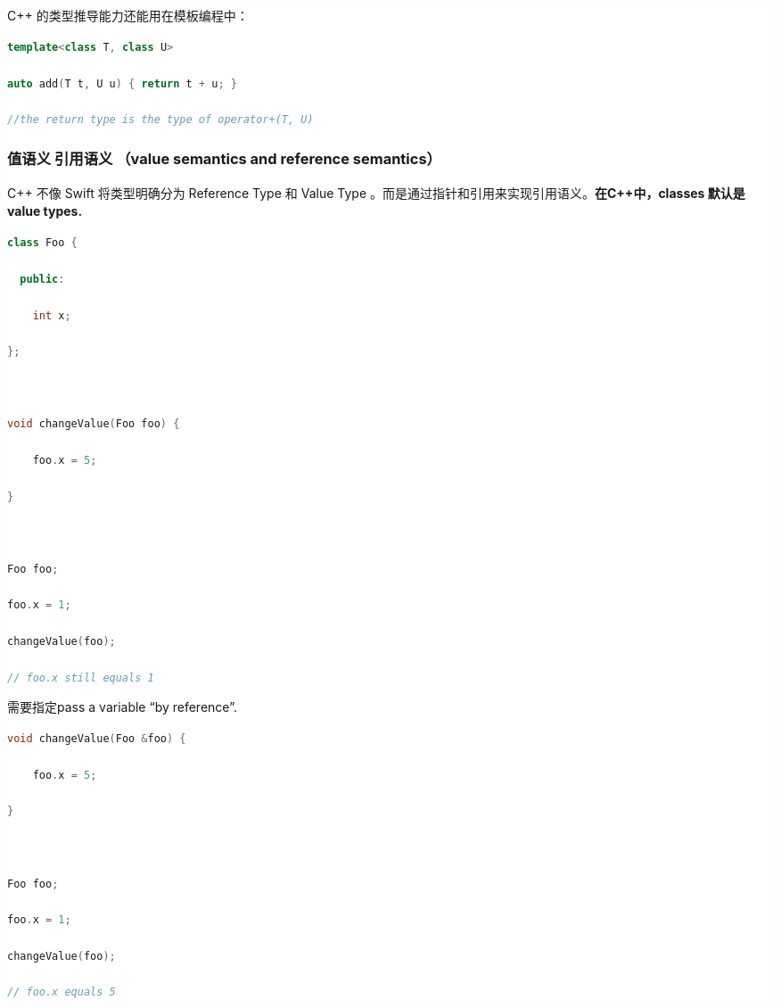 C++ 的类型推导能力还能用在模板编程中：

```c++
template<class T, class U>

auto add(T t, U u) { return t + u; } 

//the return type is the type of operator+(T, U)
```

### 值语义 引用语义 （value semantics and reference semantics）

C++ 不像 Swift 将类型明确分为 Reference Type 和 Value Type 。而是通过指针和引用来实现引用语义。**在C++中，classes 默认是 value types.**
​

```c++
class Foo {

  public:

    int x;

};



void changeValue(Foo foo) {

    foo.x = 5;

}



Foo foo;

foo.x = 1;

changeValue(foo);

// foo.x still equals 1
```

需要指定pass a variable “by reference”.
​

```c++
void changeValue(Foo &foo) {

    foo.x = 5;

}



Foo foo;

foo.x = 1;

changeValue(foo);

// foo.x equals 5
```
